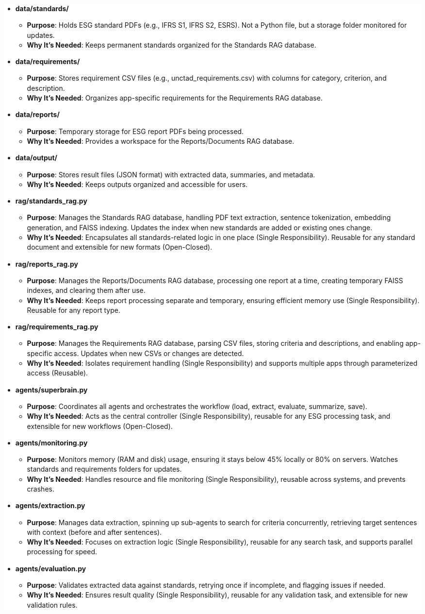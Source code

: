 - **data/standards/**  
  - **Purpose**: Holds ESG standard PDFs (e.g., IFRS S1, IFRS S2, ESRS). Not a Python file, but a storage folder monitored for updates.  
  - **Why It’s Needed**: Keeps permanent standards organized for the Standards RAG database.

- **data/requirements/**  
  - **Purpose**: Stores requirement CSV files (e.g., unctad_requirements.csv) with columns for category, criterion, and description.  
  - **Why It’s Needed**: Organizes app-specific requirements for the Requirements RAG database.

- **data/reports/**  
  - **Purpose**: Temporary storage for ESG report PDFs being processed.  
  - **Why It’s Needed**: Provides a workspace for the Reports/Documents RAG database.

- **data/output/**  
  - **Purpose**: Stores result files (JSON format) with extracted data, summaries, and metadata.  
  - **Why It’s Needed**: Keeps outputs organized and accessible for users.

- **rag/standards_rag.py**  
  - **Purpose**: Manages the Standards RAG database, handling PDF text extraction, sentence tokenization, embedding generation, and FAISS indexing. Updates the index when new standards are added or existing ones change.  
  - **Why It’s Needed**: Encapsulates all standards-related logic in one place (Single Responsibility). Reusable for any standard document and extensible for new formats (Open-Closed).

- **rag/reports_rag.py**  
  - **Purpose**: Manages the Reports/Documents RAG database, processing one report at a time, creating temporary FAISS indexes, and clearing them after use.  
  - **Why It’s Needed**: Keeps report processing separate and temporary, ensuring efficient memory use (Single Responsibility). Reusable for any report type.

- **rag/requirements_rag.py**  
  - **Purpose**: Manages the Requirements RAG database, parsing CSV files, storing criteria and descriptions, and enabling app-specific access. Updates when new CSVs or changes are detected.  
  - **Why It’s Needed**: Isolates requirement handling (Single Responsibility) and supports multiple apps through parameterized access (Reusable).

- **agents/superbrain.py**  
  - **Purpose**: Coordinates all agents and orchestrates the workflow (load, extract, evaluate, summarize, save).  
  - **Why It’s Needed**: Acts as the central controller (Single Responsibility), reusable for any ESG processing task, and extensible for new workflows (Open-Closed).

- **agents/monitoring.py**  
  - **Purpose**: Monitors memory (RAM and disk) usage, ensuring it stays below 45% locally or 80% on servers. Watches standards and requirements folders for updates.  
  - **Why It’s Needed**: Handles resource and file monitoring (Single Responsibility), reusable across systems, and prevents crashes.

- **agents/extraction.py**  
  - **Purpose**: Manages data extraction, spinning up sub-agents to search for criteria concurrently, retrieving target sentences with context (before and after sentences).  
  - **Why It’s Needed**: Focuses on extraction logic (Single Responsibility), reusable for any search task, and supports parallel processing for speed.

- **agents/evaluation.py**  
  - **Purpose**: Validates extracted data against standards, retrying once if incomplete, and flagging issues if needed.  
  - **Why It’s Needed**: Ensures result quality (Single Responsibility), reusable for any validation task, and extensible for new validation rules.
